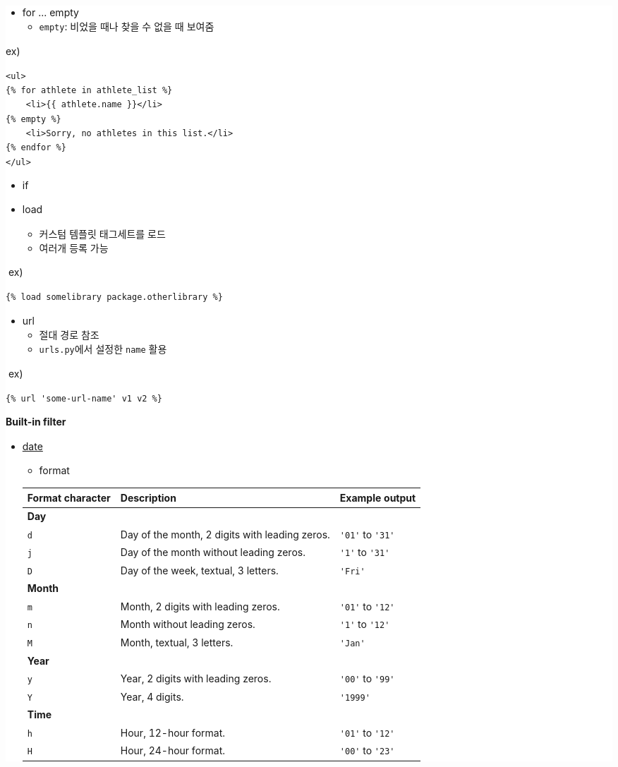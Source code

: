   - for ... empty
    - `empty`: 비었을 때나 찾을 수 없을 때 보여줌

  ex)

```django
<ul>
{% for athlete in athlete_list %}
    <li>{{ athlete.name }}</li>
{% empty %}
    <li>Sorry, no athletes in this list.</li>
{% endfor %}
</ul>
```

- if

- load
  - 커스텀 템플릿 태그세트를 로드
  - 여러개 등록 가능

​	ex)

```django
{% load somelibrary package.otherlibrary %}
```

- url
  - 절대 경로 참조
  - `urls.py`에서 설정한 `name` 활용

​	ex)

```django
{% url 'some-url-name' v1 v2 %} 
```



**Built-in filter**

- [date](https://docs.djangoproject.com/ko/3.2/ref/templates/builtins/#date)

  - format

  | Format character | Description                                    | Example output   |
  | ---------------- | ---------------------------------------------- | ---------------- |
  | **Day**          |                                                |                  |
  | `d`              | Day of the month, 2 digits with leading zeros. | `'01'` to `'31'` |
  | `j`              | Day of the month without leading zeros.        | `'1'` to `'31'`  |
  | `D`              | Day of the week, textual, 3 letters.           | `'Fri'`          |
  | **Month**        |                                                |                  |
  | `m`              | Month, 2 digits with leading zeros.            | `'01'` to `'12'` |
  | `n`              | Month without leading zeros.                   | `'1'` to `'12'`  |
  | `M`              | Month, textual, 3 letters.                     | `'Jan'`          |
  | **Year**         |                                                |                  |
  | `y`              | Year, 2 digits with leading zeros.             | `'00'` to `'99'` |
  | `Y`              | Year, 4 digits.                                | `'1999'`         |
  | **Time**         |                                                |                  |
  | `h`              | Hour, 12-hour format.                          | `'01'` to `'12'` |
  | `H`              | Hour, 24-hour format.                          | `'00'` to `'23'` |